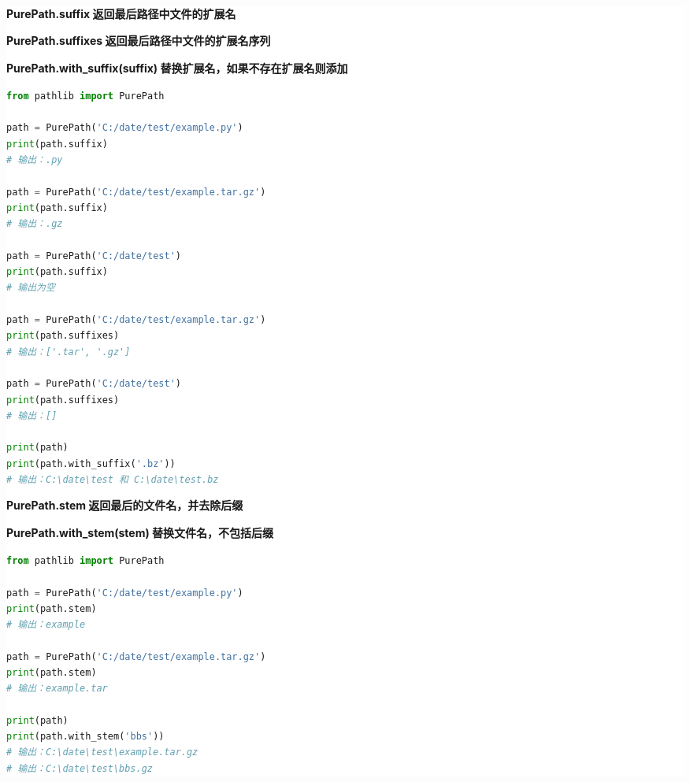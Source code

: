 **PurePath.suffix 返回最后路径中文件的扩展名**

**PurePath.suffixes 返回最后路径中文件的扩展名序列**

**PurePath.with_suffix(suffix) 替换扩展名，如果不存在扩展名则添加**

```python
from pathlib import PurePath  
  
path = PurePath('C:/date/test/example.py')  
print(path.suffix) 
# 输出：.py
  
path = PurePath('C:/date/test/example.tar.gz')  
print(path.suffix)  
# 输出：.gz
  
path = PurePath('C:/date/test')  
print(path.suffix)
# 输出为空

path = PurePath('C:/date/test/example.tar.gz')  
print(path.suffixes)  
# 输出：['.tar', '.gz']
  
path = PurePath('C:/date/test')  
print(path.suffixes)
# 输出：[]

print(path)  
print(path.with_suffix('.bz'))
# 输出：C:\date\test 和 C:\date\test.bz
```

**PurePath.stem 返回最后的文件名，并去除后缀**

**PurePath.with_stem(stem) 替换文件名，不包括后缀**

```python
from pathlib import PurePath 

path = PurePath('C:/date/test/example.py')  
print(path.stem)
# 输出：example
  
path = PurePath('C:/date/test/example.tar.gz')  
print(path.stem) 
# 输出：example.tar

print(path)  
print(path.with_stem('bbs'))
# 输出：C:\date\test\example.tar.gz
# 输出：C:\date\test\bbs.gz
```
